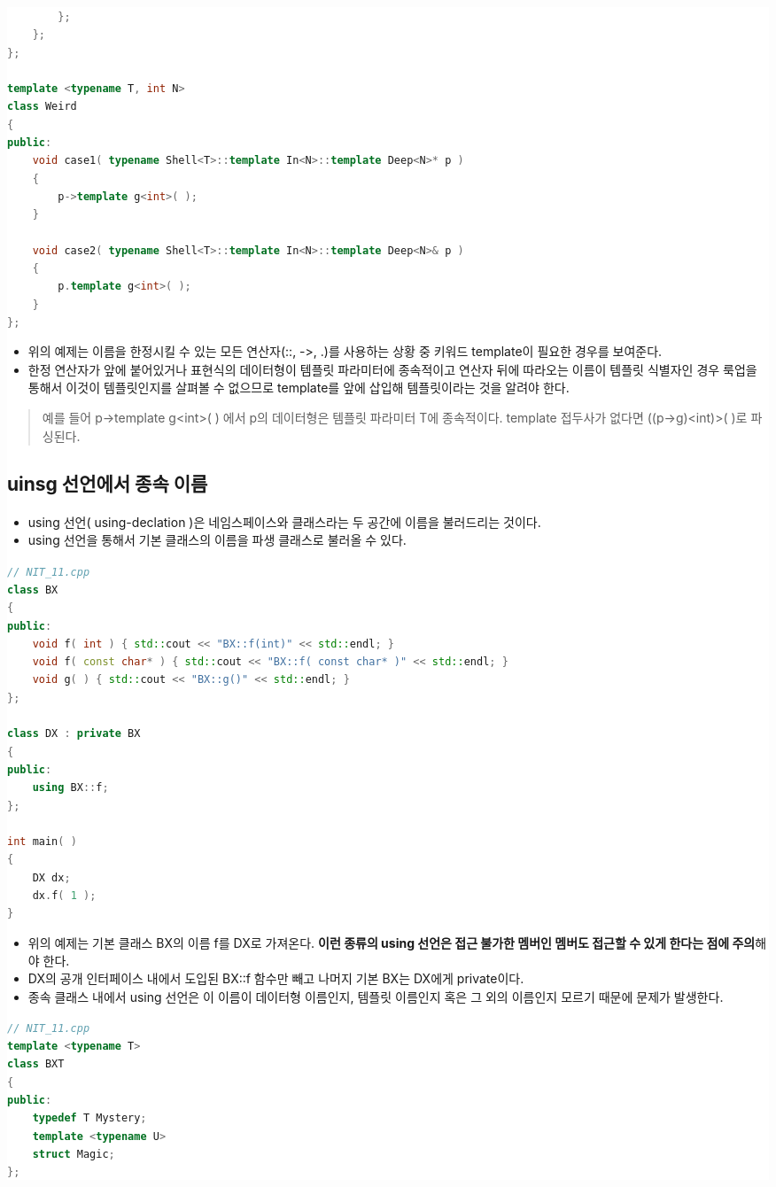 ```c++
		};
	};
};

template <typename T, int N>
class Weird
{
public:
	void case1( typename Shell<T>::template In<N>::template Deep<N>* p )
	{
		p->template g<int>( );
	}

	void case2( typename Shell<T>::template In<N>::template Deep<N>& p )
	{
		p.template g<int>( );
	}
};
```
- 위의 예제는 이름을 한정시킬 수 있는 모든 연산자(::, -\>, .)를 사용하는 상황 중 키워드 template이 필요한 경우를 보여준다.
- 한정 연산자가 앞에 붙어있거나 표현식의 데이터형이 템플릿 파라미터에 종속적이고 연산자 뒤에 따라오는 이름이 템플릿 식별자인 경우 룩업을 통해서 이것이 템플릿인지를 살펴볼 수 없으므로 template를 앞에 삽입해 템플릿이라는 것을 알려야 한다.
> 예를 들어  p-\>template g\<int\>( ) 에서 p의 데이터형은 템플릿 파라미터 T에 종속적이다. template 접두사가 없다면 ((p-\>g)\<int)\>( )로 파싱된다.

## uinsg 선언에서 종속 이름
- using 선언( using-declation )은 네임스페이스와 클래스라는 두 공간에 이름을 불러드리는 것이다.
- using 선언을 통해서 기본 클래스의 이름을 파생 클래스로 불러올 수 있다.
```c++
// NIT_11.cpp
class BX
{
public:
	void f( int ) { std::cout << "BX::f(int)" << std::endl; }
	void f( const char* ) { std::cout << "BX::f( const char* )" << std::endl; }
	void g( ) { std::cout << "BX::g()" << std::endl; }
};

class DX : private BX
{
public:
	using BX::f;
};

int main( )
{
	DX dx;
	dx.f( 1 );
}
```
- 위의 예제는 기본 클래스 BX의 이름 f를 DX로 가져온다. **이런 종류의 using 선언은 접근 불가한 멤버인 멤버도 접근할 수 있게 한다는 점에 주의**해야 한다.
- DX의 공개 인터페이스 내에서 도입된 BX::f 함수만 빼고 나머지 기본 BX는 DX에게 private이다.
- 종속 클래스 내에서 using 선언은 이 이름이 데이터형 이름인지, 템플릿 이름인지 혹은 그 외의 이름인지 모르기 때문에 문제가 발생한다.
```c++
// NIT_11.cpp
template <typename T>
class BXT
{
public:
	typedef T Mystery;
	template <typename U>
	struct Magic;
};
```